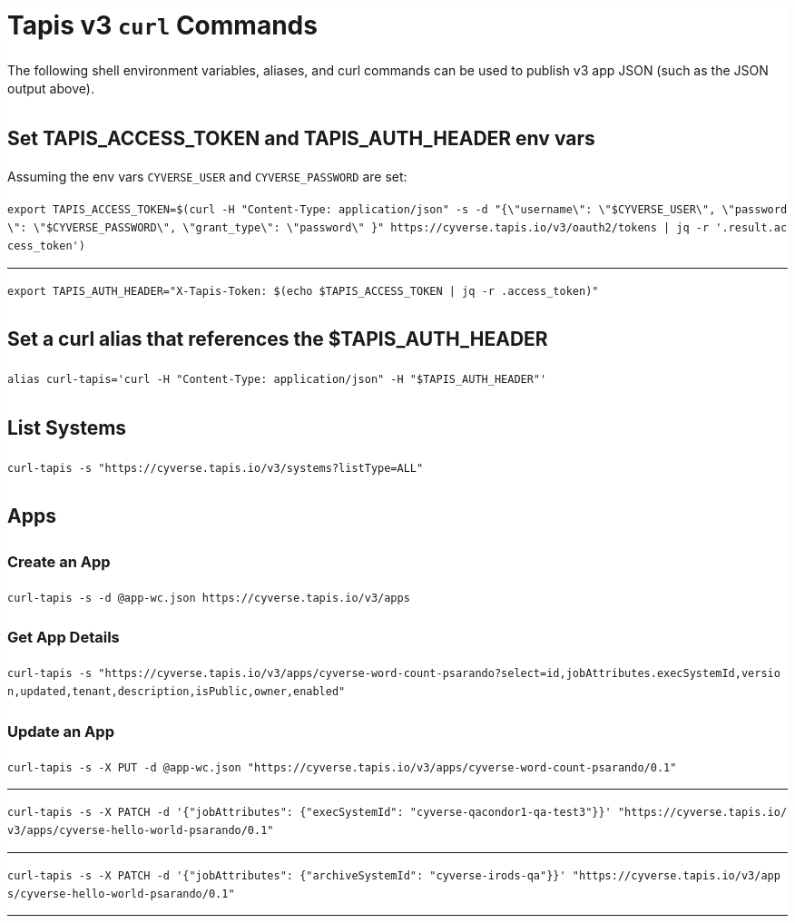 # Tapis v3 `curl` Commands

The following shell environment variables, aliases, and curl commands
can be used to publish v3 app JSON (such as the JSON output above).

## Set TAPIS_ACCESS_TOKEN and TAPIS_AUTH_HEADER env vars

Assuming the env vars `CYVERSE_USER` and `CYVERSE_PASSWORD` are set:

    export TAPIS_ACCESS_TOKEN=$(curl -H "Content-Type: application/json" -s -d "{\"username\": \"$CYVERSE_USER\", \"password\": \"$CYVERSE_PASSWORD\", \"grant_type\": \"password\" }" https://cyverse.tapis.io/v3/oauth2/tokens | jq -r '.result.access_token')

---

    export TAPIS_AUTH_HEADER="X-Tapis-Token: $(echo $TAPIS_ACCESS_TOKEN | jq -r .access_token)"

## Set a curl alias that references the $TAPIS_AUTH_HEADER

    alias curl-tapis='curl -H "Content-Type: application/json" -H "$TAPIS_AUTH_HEADER"'

## List Systems

    curl-tapis -s "https://cyverse.tapis.io/v3/systems?listType=ALL"

## Apps

### Create an App

    curl-tapis -s -d @app-wc.json https://cyverse.tapis.io/v3/apps

### Get App Details

    curl-tapis -s "https://cyverse.tapis.io/v3/apps/cyverse-word-count-psarando?select=id,jobAttributes.execSystemId,version,updated,tenant,description,isPublic,owner,enabled"

### Update an App

    curl-tapis -s -X PUT -d @app-wc.json "https://cyverse.tapis.io/v3/apps/cyverse-word-count-psarando/0.1"

---

    curl-tapis -s -X PATCH -d '{"jobAttributes": {"execSystemId": "cyverse-qacondor1-qa-test3"}}' "https://cyverse.tapis.io/v3/apps/cyverse-hello-world-psarando/0.1"

---

    curl-tapis -s -X PATCH -d '{"jobAttributes": {"archiveSystemId": "cyverse-irods-qa"}}' "https://cyverse.tapis.io/v3/apps/cyverse-hello-world-psarando/0.1"

---
